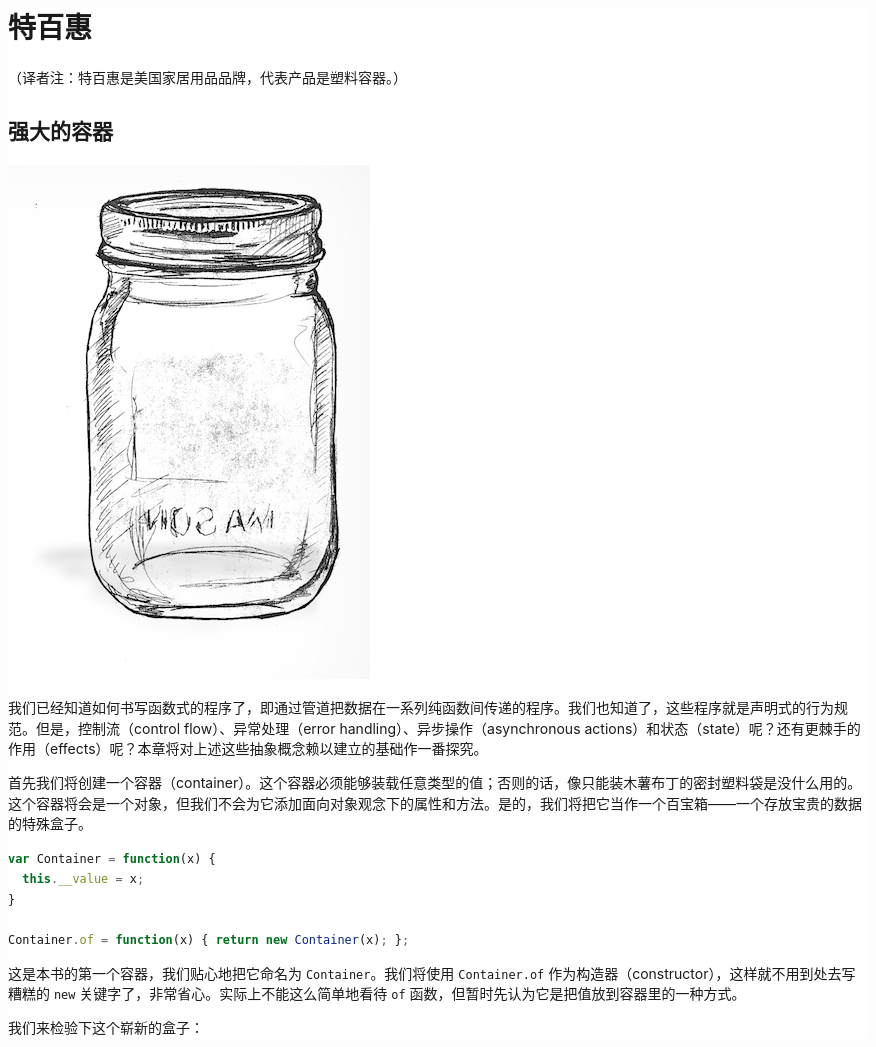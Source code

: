 # 特百惠

（译者注：特百惠是美国家居用品品牌，代表产品是塑料容器。）

## 强大的容器

<img src="images/jar.jpg" alt="http://blog.dwinegar.com/2011/06/another-jar.html" />

我们已经知道如何书写函数式的程序了，即通过管道把数据在一系列纯函数间传递的程序。我们也知道了，这些程序就是声明式的行为规范。但是，控制流（control flow）、异常处理（error handling）、异步操作（asynchronous actions）和状态（state）呢？还有更棘手的作用（effects）呢？本章将对上述这些抽象概念赖以建立的基础作一番探究。

首先我们将创建一个容器（container）。这个容器必须能够装载任意类型的值；否则的话，像只能装木薯布丁的密封塑料袋是没什么用的。这个容器将会是一个对象，但我们不会为它添加面向对象观念下的属性和方法。是的，我们将把它当作一个百宝箱——一个存放宝贵的数据的特殊盒子。

```js
var Container = function(x) {
  this.__value = x;
}

Container.of = function(x) { return new Container(x); };
```

这是本书的第一个容器，我们贴心地把它命名为 `Container`。我们将使用 `Container.of` 作为构造器（constructor），这样就不用到处去写糟糕的 `new` 关键字了，非常省心。实际上不能这么简单地看待 `of` 函数，但暂时先认为它是把值放到容器里的一种方式。

我们来检验下这个崭新的盒子：
